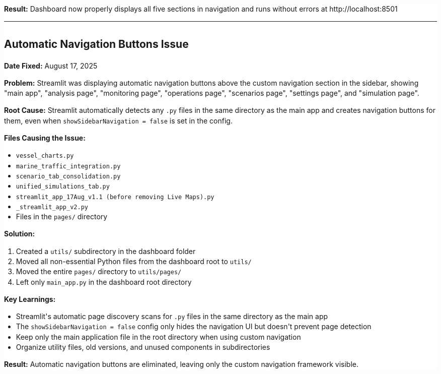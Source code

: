 **Result:** Dashboard now properly displays all five sections in navigation and runs without errors at http://localhost:8501

---

## Automatic Navigation Buttons Issue

**Date Fixed:** August 17, 2025

**Problem:** Streamlit was displaying automatic navigation buttons above the custom navigation section in the sidebar, showing "main app", "analysis page", "monitoring page", "operations page", "scenarios page", "settings page", and "simulation page".

**Root Cause:** Streamlit automatically detects any `.py` files in the same directory as the main app and creates navigation buttons for them, even when `showSidebarNavigation = false` is set in the config.

**Files Causing the Issue:**
- `vessel_charts.py`
- `marine_traffic_integration.py` 
- `scenario_tab_consolidation.py`
- `unified_simulations_tab.py`
- `streamlit_app_17Aug_v1.1 (before removing Live Maps).py`
- `_streamlit_app_v2.py`
- Files in the `pages/` directory

**Solution:**
1. Created a `utils/` subdirectory in the dashboard folder
2. Moved all non-essential Python files from the dashboard root to `utils/`
3. Moved the entire `pages/` directory to `utils/pages/`
4. Left only `main_app.py` in the dashboard root directory

**Key Learnings:**
- Streamlit's automatic page discovery scans for `.py` files in the same directory as the main app
- The `showSidebarNavigation = false` config only hides the navigation UI but doesn't prevent page detection
- Keep only the main application file in the root directory when using custom navigation
- Organize utility files, old versions, and unused components in subdirectories

**Result:** Automatic navigation buttons are eliminated, leaving only the custom navigation framework visible.